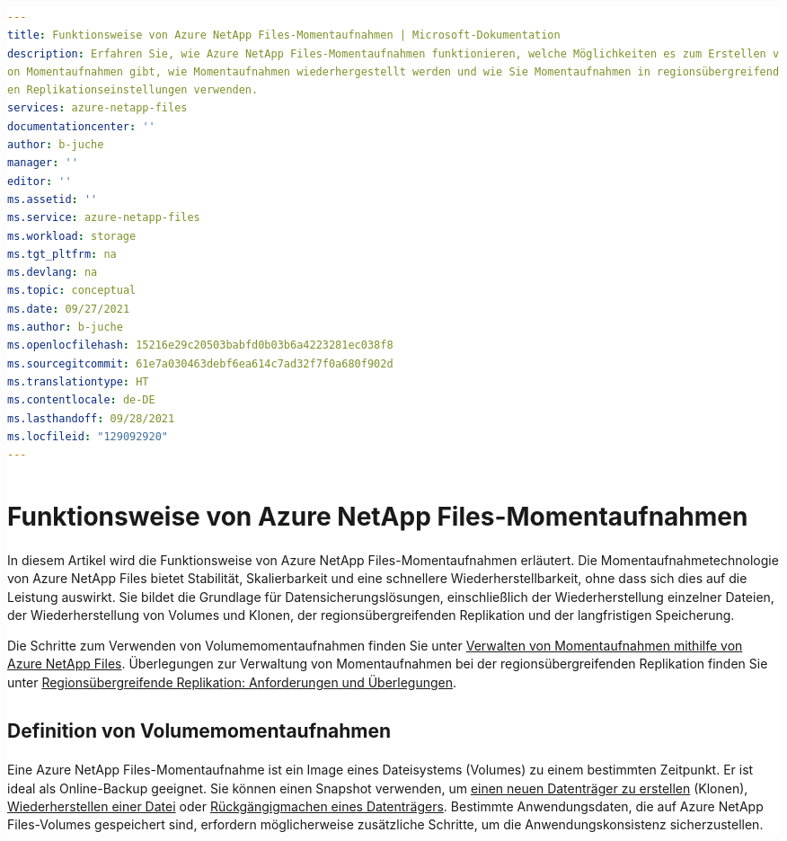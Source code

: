 ```yaml
---
title: Funktionsweise von Azure NetApp Files-Momentaufnahmen | Microsoft-Dokumentation
description: Erfahren Sie, wie Azure NetApp Files-Momentaufnahmen funktionieren, welche Möglichkeiten es zum Erstellen von Momentaufnahmen gibt, wie Momentaufnahmen wiederhergestellt werden und wie Sie Momentaufnahmen in regionsübergreifenden Replikationseinstellungen verwenden.
services: azure-netapp-files
documentationcenter: ''
author: b-juche
manager: ''
editor: ''
ms.assetid: ''
ms.service: azure-netapp-files
ms.workload: storage
ms.tgt_pltfrm: na
ms.devlang: na
ms.topic: conceptual
ms.date: 09/27/2021
ms.author: b-juche
ms.openlocfilehash: 15216e29c20503babfd0b03b6a4223281ec038f8
ms.sourcegitcommit: 61e7a030463debf6ea614c7ad32f7f0a680f902d
ms.translationtype: HT
ms.contentlocale: de-DE
ms.lasthandoff: 09/28/2021
ms.locfileid: "129092920"
---
```

# <a name="how-azure-netapp-files-snapshots-work"></a>Funktionsweise von Azure NetApp Files-Momentaufnahmen

In diesem Artikel wird die Funktionsweise von Azure NetApp Files-Momentaufnahmen erläutert. Die Momentaufnahmetechnologie von Azure NetApp Files bietet Stabilität, Skalierbarkeit und eine schnellere Wiederherstellbarkeit, ohne dass sich dies auf die Leistung auswirkt. Sie bildet die Grundlage für Datensicherungslösungen, einschließlich der Wiederherstellung einzelner Dateien, der Wiederherstellung von Volumes und Klonen, der regionsübergreifenden Replikation und der langfristigen Speicherung. 

Die Schritte zum Verwenden von Volumemomentaufnahmen finden Sie unter [Verwalten von Momentaufnahmen mithilfe von Azure NetApp Files](azure-netapp-files-manage-snapshots.md). Überlegungen zur Verwaltung von Momentaufnahmen bei der regionsübergreifenden Replikation finden Sie unter [Regionsübergreifende Replikation: Anforderungen und Überlegungen](cross-region-replication-requirements-considerations.md).

## <a name="what-volume-snapshots-are"></a>Definition von Volumemomentaufnahmen  

Eine Azure NetApp Files-Momentaufnahme ist ein Image eines Dateisystems (Volumes) zu einem bestimmten Zeitpunkt. Er ist ideal als Online-Backup geeignet. Sie können einen Snapshot verwenden, um [ einen neuen Datenträger zu erstellen](snapshots-restore-new-volume.md) (Klonen), [ Wiederherstellen einer Datei](snapshots-restore-file-client.md) oder [ Rückgängigmachen eines Datenträgers](snapshots-revert-volume.md). Bestimmte Anwendungsdaten, die auf Azure NetApp Files-Volumes gespeichert sind, erfordern möglicherweise zusätzliche Schritte, um die Anwendungskonsistenz sicherzustellen.  
